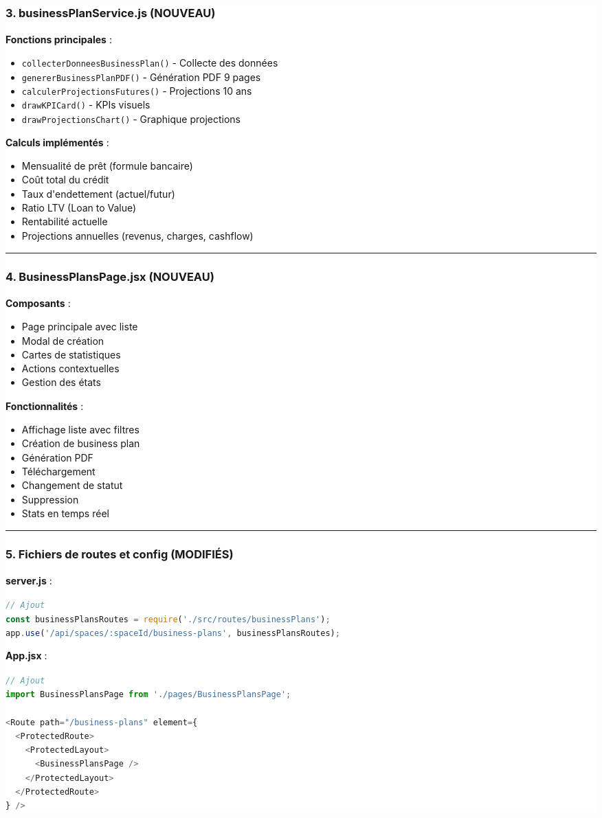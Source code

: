 
### **3. businessPlanService.js** (NOUVEAU)

**Fonctions principales** :
- `collecterDonneesBusinessPlan()` - Collecte des données
- `genererBusinessPlanPDF()` - Génération PDF 9 pages
- `calculerProjectionsFutures()` - Projections 10 ans
- `drawKPICard()` - KPIs visuels
- `drawProjectionsChart()` - Graphique projections

**Calculs implémentés** :
- Mensualité de prêt (formule bancaire)
- Coût total du crédit
- Taux d'endettement (actuel/futur)
- Ratio LTV (Loan to Value)
- Rentabilité actuelle
- Projections annuelles (revenus, charges, cashflow)

---

### **4. BusinessPlansPage.jsx** (NOUVEAU)

**Composants** :
- Page principale avec liste
- Modal de création
- Cartes de statistiques
- Actions contextuelles
- Gestion des états

**Fonctionnalités** :
- Affichage liste avec filtres
- Création de business plan
- Génération PDF
- Téléchargement
- Changement de statut
- Suppression
- Stats en temps réel

---

### **5. Fichiers de routes et config** (MODIFIÉS)

**server.js** :
```javascript
// Ajout
const businessPlansRoutes = require('./src/routes/businessPlans');
app.use('/api/spaces/:spaceId/business-plans', businessPlansRoutes);
```

**App.jsx** :
```javascript
// Ajout
import BusinessPlansPage from './pages/BusinessPlansPage';

<Route path="/business-plans" element={
  <ProtectedRoute>
    <ProtectedLayout>
      <BusinessPlansPage />
    </ProtectedLayout>
  </ProtectedRoute>
} />
```
